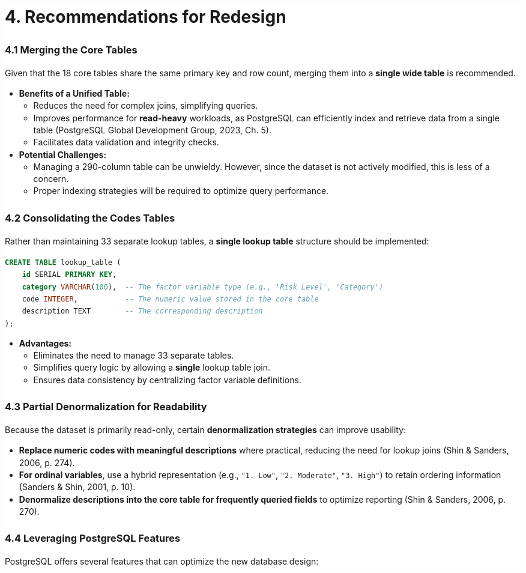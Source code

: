 # **4. Recommendations for Redesign**

### **4.1 Merging the Core Tables**

Given that the 18 core tables share the same primary key and row count, merging them into a **single wide table** is recommended.

- **Benefits of a Unified Table:**
    - Reduces the need for complex joins, simplifying queries.
    - Improves performance for **read-heavy** workloads, as PostgreSQL can efficiently index and retrieve data from a single table (PostgreSQL Global Development Group, 2023, Ch. 5).
    - Facilitates data validation and integrity checks.
- **Potential Challenges:**
    - Managing a 290-column table can be unwieldy. However, since the dataset is not actively modified, this is less of a concern.
    - Proper indexing strategies will be required to optimize query performance.

### **4.2 Consolidating the Codes Tables**

Rather than maintaining 33 separate lookup tables, a **single lookup table** structure should be implemented:

```sql
CREATE TABLE lookup_table (
    id SERIAL PRIMARY KEY,
    category VARCHAR(100),  -- The factor variable type (e.g., 'Risk Level', 'Category')
    code INTEGER,           -- The numeric value stored in the core table
    description TEXT        -- The corresponding description
);

```

- **Advantages:**
    - Eliminates the need to manage 33 separate tables.
    - Simplifies query logic by allowing a **single** lookup table join.
    - Ensures data consistency by centralizing factor variable definitions.

### **4.3 Partial Denormalization for Readability**

Because the dataset is primarily read-only, certain **denormalization strategies** can improve usability:

- **Replace numeric codes with meaningful descriptions** where practical, reducing the need for lookup joins (Shin & Sanders, 2006, p. 274).
- **For ordinal variables**, use a hybrid representation (e.g., `"1. Low"`, `"2. Moderate"`, `"3. High"`) to retain ordering information (Sanders & Shin, 2001, p. 10).
- **Denormalize descriptions into the core table for frequently queried fields** to optimize reporting (Shin & Sanders, 2006, p. 270).

### **4.4 Leveraging PostgreSQL Features**

PostgreSQL offers several features that can optimize the new database design:
